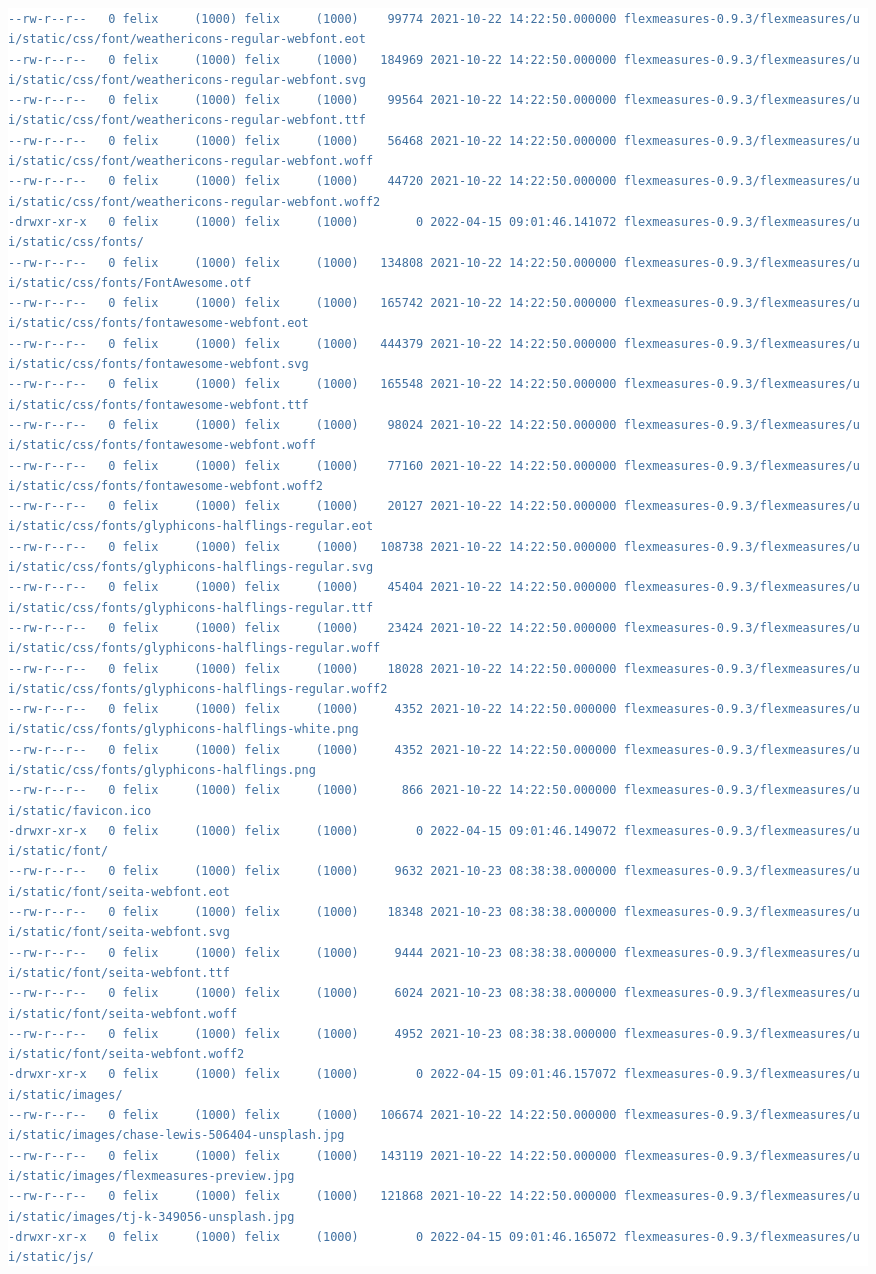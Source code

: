 ```diff
--rw-r--r--   0 felix     (1000) felix     (1000)    99774 2021-10-22 14:22:50.000000 flexmeasures-0.9.3/flexmeasures/ui/static/css/font/weathericons-regular-webfont.eot
--rw-r--r--   0 felix     (1000) felix     (1000)   184969 2021-10-22 14:22:50.000000 flexmeasures-0.9.3/flexmeasures/ui/static/css/font/weathericons-regular-webfont.svg
--rw-r--r--   0 felix     (1000) felix     (1000)    99564 2021-10-22 14:22:50.000000 flexmeasures-0.9.3/flexmeasures/ui/static/css/font/weathericons-regular-webfont.ttf
--rw-r--r--   0 felix     (1000) felix     (1000)    56468 2021-10-22 14:22:50.000000 flexmeasures-0.9.3/flexmeasures/ui/static/css/font/weathericons-regular-webfont.woff
--rw-r--r--   0 felix     (1000) felix     (1000)    44720 2021-10-22 14:22:50.000000 flexmeasures-0.9.3/flexmeasures/ui/static/css/font/weathericons-regular-webfont.woff2
-drwxr-xr-x   0 felix     (1000) felix     (1000)        0 2022-04-15 09:01:46.141072 flexmeasures-0.9.3/flexmeasures/ui/static/css/fonts/
--rw-r--r--   0 felix     (1000) felix     (1000)   134808 2021-10-22 14:22:50.000000 flexmeasures-0.9.3/flexmeasures/ui/static/css/fonts/FontAwesome.otf
--rw-r--r--   0 felix     (1000) felix     (1000)   165742 2021-10-22 14:22:50.000000 flexmeasures-0.9.3/flexmeasures/ui/static/css/fonts/fontawesome-webfont.eot
--rw-r--r--   0 felix     (1000) felix     (1000)   444379 2021-10-22 14:22:50.000000 flexmeasures-0.9.3/flexmeasures/ui/static/css/fonts/fontawesome-webfont.svg
--rw-r--r--   0 felix     (1000) felix     (1000)   165548 2021-10-22 14:22:50.000000 flexmeasures-0.9.3/flexmeasures/ui/static/css/fonts/fontawesome-webfont.ttf
--rw-r--r--   0 felix     (1000) felix     (1000)    98024 2021-10-22 14:22:50.000000 flexmeasures-0.9.3/flexmeasures/ui/static/css/fonts/fontawesome-webfont.woff
--rw-r--r--   0 felix     (1000) felix     (1000)    77160 2021-10-22 14:22:50.000000 flexmeasures-0.9.3/flexmeasures/ui/static/css/fonts/fontawesome-webfont.woff2
--rw-r--r--   0 felix     (1000) felix     (1000)    20127 2021-10-22 14:22:50.000000 flexmeasures-0.9.3/flexmeasures/ui/static/css/fonts/glyphicons-halflings-regular.eot
--rw-r--r--   0 felix     (1000) felix     (1000)   108738 2021-10-22 14:22:50.000000 flexmeasures-0.9.3/flexmeasures/ui/static/css/fonts/glyphicons-halflings-regular.svg
--rw-r--r--   0 felix     (1000) felix     (1000)    45404 2021-10-22 14:22:50.000000 flexmeasures-0.9.3/flexmeasures/ui/static/css/fonts/glyphicons-halflings-regular.ttf
--rw-r--r--   0 felix     (1000) felix     (1000)    23424 2021-10-22 14:22:50.000000 flexmeasures-0.9.3/flexmeasures/ui/static/css/fonts/glyphicons-halflings-regular.woff
--rw-r--r--   0 felix     (1000) felix     (1000)    18028 2021-10-22 14:22:50.000000 flexmeasures-0.9.3/flexmeasures/ui/static/css/fonts/glyphicons-halflings-regular.woff2
--rw-r--r--   0 felix     (1000) felix     (1000)     4352 2021-10-22 14:22:50.000000 flexmeasures-0.9.3/flexmeasures/ui/static/css/fonts/glyphicons-halflings-white.png
--rw-r--r--   0 felix     (1000) felix     (1000)     4352 2021-10-22 14:22:50.000000 flexmeasures-0.9.3/flexmeasures/ui/static/css/fonts/glyphicons-halflings.png
--rw-r--r--   0 felix     (1000) felix     (1000)      866 2021-10-22 14:22:50.000000 flexmeasures-0.9.3/flexmeasures/ui/static/favicon.ico
-drwxr-xr-x   0 felix     (1000) felix     (1000)        0 2022-04-15 09:01:46.149072 flexmeasures-0.9.3/flexmeasures/ui/static/font/
--rw-r--r--   0 felix     (1000) felix     (1000)     9632 2021-10-23 08:38:38.000000 flexmeasures-0.9.3/flexmeasures/ui/static/font/seita-webfont.eot
--rw-r--r--   0 felix     (1000) felix     (1000)    18348 2021-10-23 08:38:38.000000 flexmeasures-0.9.3/flexmeasures/ui/static/font/seita-webfont.svg
--rw-r--r--   0 felix     (1000) felix     (1000)     9444 2021-10-23 08:38:38.000000 flexmeasures-0.9.3/flexmeasures/ui/static/font/seita-webfont.ttf
--rw-r--r--   0 felix     (1000) felix     (1000)     6024 2021-10-23 08:38:38.000000 flexmeasures-0.9.3/flexmeasures/ui/static/font/seita-webfont.woff
--rw-r--r--   0 felix     (1000) felix     (1000)     4952 2021-10-23 08:38:38.000000 flexmeasures-0.9.3/flexmeasures/ui/static/font/seita-webfont.woff2
-drwxr-xr-x   0 felix     (1000) felix     (1000)        0 2022-04-15 09:01:46.157072 flexmeasures-0.9.3/flexmeasures/ui/static/images/
--rw-r--r--   0 felix     (1000) felix     (1000)   106674 2021-10-22 14:22:50.000000 flexmeasures-0.9.3/flexmeasures/ui/static/images/chase-lewis-506404-unsplash.jpg
--rw-r--r--   0 felix     (1000) felix     (1000)   143119 2021-10-22 14:22:50.000000 flexmeasures-0.9.3/flexmeasures/ui/static/images/flexmeasures-preview.jpg
--rw-r--r--   0 felix     (1000) felix     (1000)   121868 2021-10-22 14:22:50.000000 flexmeasures-0.9.3/flexmeasures/ui/static/images/tj-k-349056-unsplash.jpg
-drwxr-xr-x   0 felix     (1000) felix     (1000)        0 2022-04-15 09:01:46.165072 flexmeasures-0.9.3/flexmeasures/ui/static/js/
```